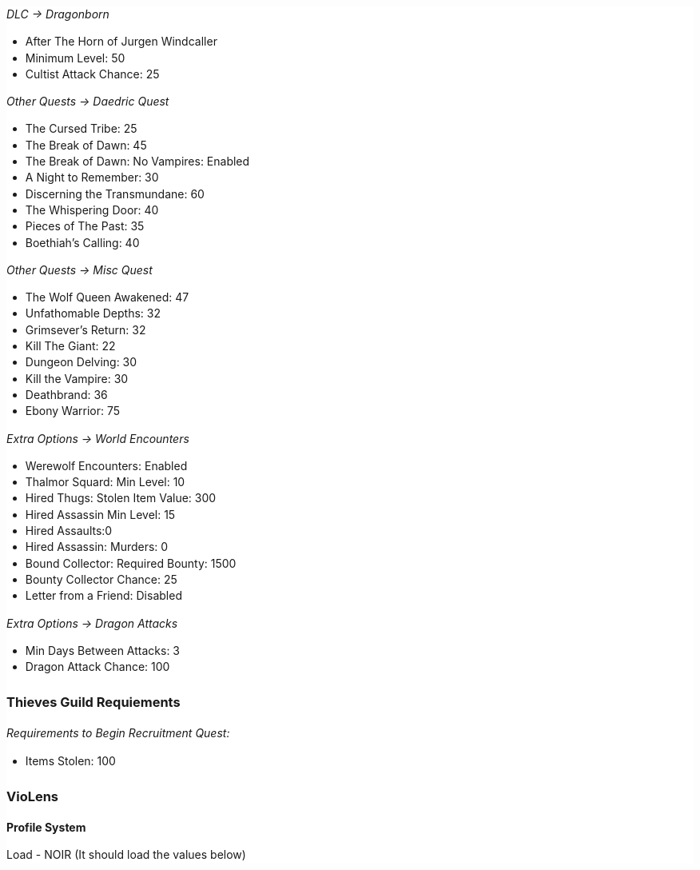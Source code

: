 *DLC → Dragonborn*

- After The Horn of Jurgen Windcaller
- Minimum Level: 50
- Cultist Attack Chance: 25

*Other Quests → Daedric Quest*

- The Cursed Tribe: 25
- The Break of Dawn: 45
- The Break of Dawn: No Vampires: Enabled
- A Night to Remember: 30
- Discerning the Transmundane: 60
- The Whispering Door: 40
- Pieces of The Past: 35
- Boethiah’s Calling: 40

*Other Quests → Misc Quest*

- The Wolf Queen Awakened: 47
- Unfathomable Depths: 32
- Grimsever’s Return: 32
- Kill The Giant: 22
- Dungeon Delving: 30
- Kill the Vampire: 30
- Deathbrand: 36
- Ebony Warrior: 75

*Extra Options → World Encounters*

- Werewolf Encounters: Enabled
- Thalmor Squard: Min Level: 10
- Hired Thugs: Stolen Item Value: 300
- Hired Assassin Min Level: 15
- Hired Assaults:0
- Hired Assassin: Murders: 0
- Bound Collector: Required Bounty: 1500
- Bounty Collector Chance: 25
- Letter from a Friend: Disabled

*Extra Options → Dragon Attacks*

- Min Days Between Attacks: 3
- Dragon Attack Chance: 100

### Thieves Guild Requiements

*Requirements to Begin Recruitment Quest:*

- Items Stolen: 100

### VioLens

**Profile System**

Load - NOIR (It should load the values below)
